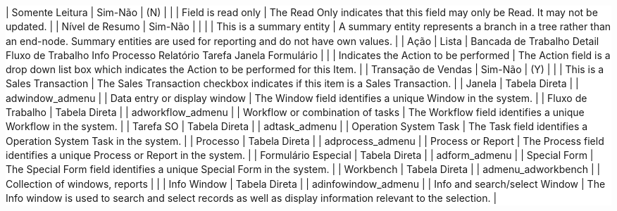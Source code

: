 |      Somente Leitura      |       Sim-Não        |                                              (N)                                              |                      |                                                                |                        Field is read only                        |                                                          The Read Only indicates that this field may only be Read. It may not be updated.                                                           |
|      Nível de Resumo      |       Sim-Não        |                                                                                               |                      |                                                                |                     This is a summary entity                     |                             A summary entity represents a branch in a tree rather than an end-node. Summary entities are used for reporting and do not have own values.                             |
|           Ação            |        Lista         | Bancada de Trabalho Detail Fluxo de Trabalho Info Processo Relatório Tarefa Janela Formulário |                      |                                                                |               Indicates the Action to be performed               |                                                 The Action field is a drop down list box which indicates the Action to be performed for this Item.                                                  |
|    Transação de Vendas    |       Sim-Não        |                                              (Y)                                              |                      |                                                                |                   This is a Sales Transaction                    |                                                            The Sales Transaction checkbox indicates if this item is a Sales Transaction.                                                            |
|          Janela           |    Tabela Direta     |                                                                                               |   adwindow\_admenu   |                                                                |                   Data entry or display window                   |                                                                     The Window field identifies a unique Window in the system.                                                                      |
|     Fluxo de Trabalho     |    Tabela Direta     |                                                                                               |  adworkflow\_admenu  |                                                                |                 Workflow or combination of tasks                 |                                                                   The Workflow field identifies a unique Workflow in the system.                                                                    |
|         Tarefa SO         |    Tabela Direta     |                                                                                               |    adtask\_admenu    |                                                                |                      Operation System Task                       |                                                                  The Task field identifies a Operation System Task in the system.                                                                   |
|         Processo          |    Tabela Direta     |                                                                                               |  adprocess\_admenu   |                                                                |                        Process or Report                         |                                                               The Process field identifies a unique Process or Report in the system.                                                                |
|    Formulário Especial    |    Tabela Direta     |                                                                                               |    adform\_admenu    |                                                                |                           Special Form                           |                                                               The Special Form field identifies a unique Special Form in the system.                                                                |
|         Workbench         |    Tabela Direta     |                                                                                               | admenu\_adworkbench  |                                                                |                  Collection of windows, reports                  |                                                                                                                                                                                                     |
|        Info Window        |    Tabela Direta     |                                                                                               | adinfowindow\_admenu |                                                                |                  Info and search/select Window                   |                                           The Info window is used to search and select records as well as display information relevant to the selection.                                            |